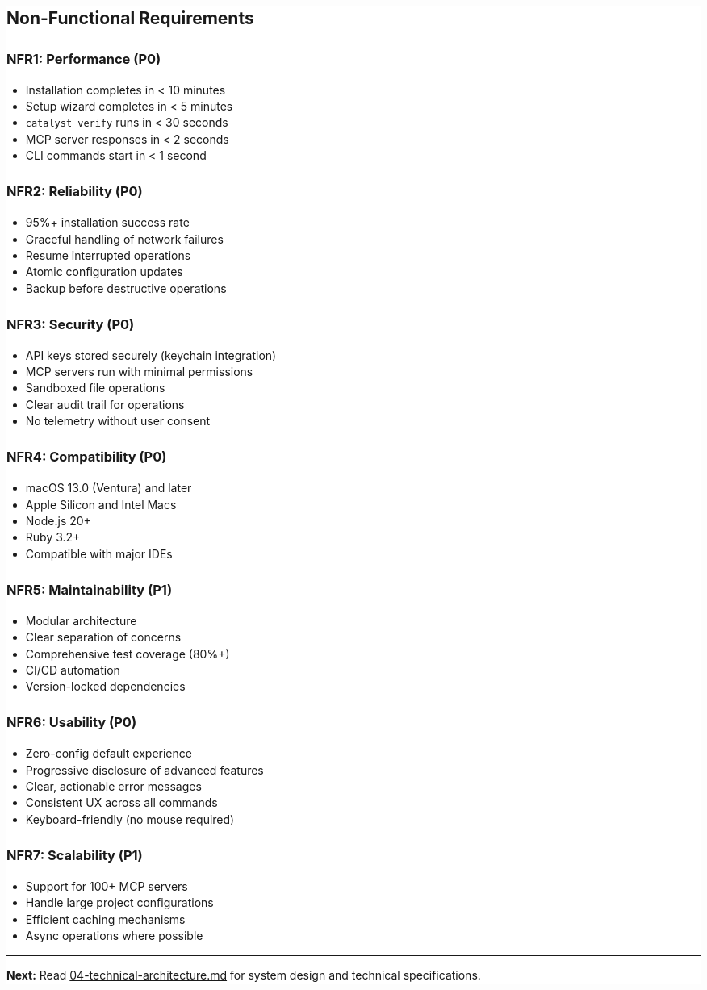 
## Non-Functional Requirements

### NFR1: Performance (P0)

- Installation completes in < 10 minutes
- Setup wizard completes in < 5 minutes
- `catalyst verify` runs in < 30 seconds
- MCP server responses in < 2 seconds
- CLI commands start in < 1 second

### NFR2: Reliability (P0)

- 95%+ installation success rate
- Graceful handling of network failures
- Resume interrupted operations
- Atomic configuration updates
- Backup before destructive operations

### NFR3: Security (P0)

- API keys stored securely (keychain integration)
- MCP servers run with minimal permissions
- Sandboxed file operations
- Clear audit trail for operations
- No telemetry without user consent

### NFR4: Compatibility (P0)

- macOS 13.0 (Ventura) and later
- Apple Silicon and Intel Macs
- Node.js 20+
- Ruby 3.2+
- Compatible with major IDEs

### NFR5: Maintainability (P1)

- Modular architecture
- Clear separation of concerns
- Comprehensive test coverage (80%+)
- CI/CD automation
- Version-locked dependencies

### NFR6: Usability (P0)

- Zero-config default experience
- Progressive disclosure of advanced features
- Clear, actionable error messages
- Consistent UX across all commands
- Keyboard-friendly (no mouse required)

### NFR7: Scalability (P1)

- Support for 100+ MCP servers
- Handle large project configurations
- Efficient caching mechanisms
- Async operations where possible

---

**Next:** Read [04-technical-architecture.md](04-technical-architecture.md) for system design and technical specifications.
